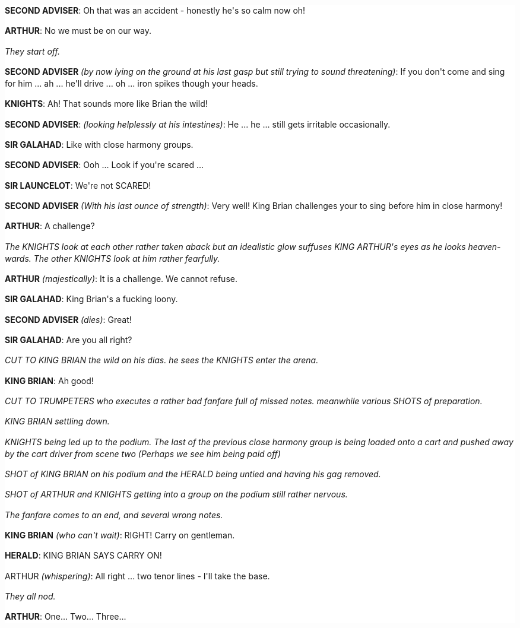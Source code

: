 **SECOND ADVISER**: Oh that was an accident - honestly he's so calm now oh!

**ARTHUR**: No we must be on our way.

_They start off._

**SECOND ADVISER** _(by now lying on the ground at his last gasp but still trying to sound threatening)_: If you don't come and sing for him ... ah ... he'll drive ... oh ... iron spikes though your heads.

**KNIGHTS**: Ah! That sounds more like Brian the wild!

**SECOND ADVISER**: _(looking helplessly at his intestines)_: He ... he ... still gets irritable occasionally.

**SIR GALAHAD**: Like with close harmony groups.

**SECOND ADVISER**: Ooh ... Look if you're scared ...

**SIR LAUNCELOT**: We're not SCARED!

**SECOND ADVISER** _(With his last ounce of strength)_: Very well! King Brian challenges your to sing before him in close harmony!

**ARTHUR**: A challenge?

_The KNIGHTS look at each other rather taken aback but an idealistic glow suffuses KING ARTHUR's eyes as he looks heaven-wards. The other KNIGHTS look at him rather fearfully._

**ARTHUR** _(majestically)_: It is a challenge. We cannot refuse.

**SIR GALAHAD**: King Brian's a fucking loony.

**SECOND ADVISER** _(dies)_: Great!

**SIR GALAHAD**: Are you all right?

_CUT TO KING BRIAN the wild on his dias. he sees the KNIGHTS enter the arena._

**KING BRIAN**: Ah good!

_CUT TO TRUMPETERS who executes a rather bad fanfare full of missed notes. meanwhile various SHOTS of preparation._

_KING BRIAN settling down._

_KNIGHTS being led up to the podium. The last of the previous close harmony group is being loaded onto a cart and pushed away by the cart driver from scene two (Perhaps we see him being paid off)_

_SHOT of KING BRIAN on his podium and the HERALD being untied and having his gag removed._

_SHOT of ARTHUR and KNIGHTS getting into a group on the podium still rather nervous._

_The fanfare comes to an end, and several wrong notes._

**KING BRIAN** _(who can't wait)_: RIGHT! Carry on gentleman.

**HERALD**: KING BRIAN SAYS CARRY ON!

ARTHUR _(whispering)_: All right ... two tenor lines - I'll take the base.

_They all nod._

**ARTHUR**: One... Two... Three...
